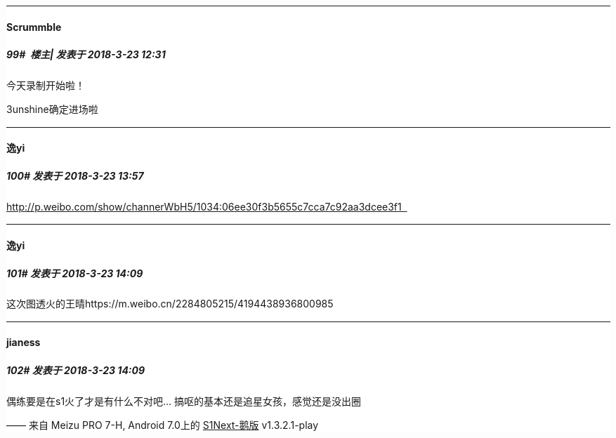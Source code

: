 





*****

####  Scrummble  
##### 99#         楼主| 发表于 2018-3-23 12:31




今天录制开始啦！

3unshine确定进场啦







*****

####  逸yi  
##### 100#       发表于 2018-3-23 13:57




http://p.weibo.com/show/channerWbH5/1034:06ee30f3b5655c7cca7c92aa3dcee3f1  







*****

####  逸yi  
##### 101#       发表于 2018-3-23 14:09




这次图透火的王晴https://m.weibo.cn/2284805215/4194438936800985







*****

####  jianess  
##### 102#       发表于 2018-3-23 14:09




偶练要是在s1火了才是有什么不对吧…
搞呕的基本还是追星女孩，感觉还是没出圈

—— 来自 Meizu PRO 7-H, Android 7.0上的 [S1Next-鹅版](https://github.com/ykrank/S1-Next/releases) v1.3.2.1-play
